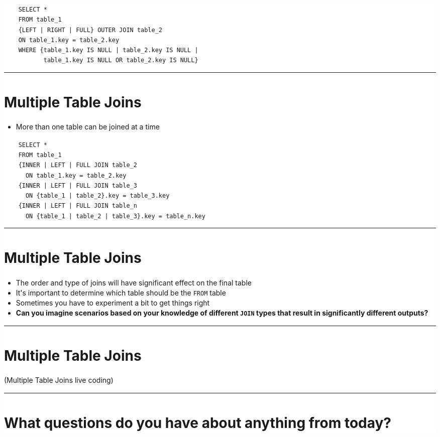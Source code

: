 ```
    SELECT *
    FROM table_1
    {LEFT | RIGHT | FULL} OUTER JOIN table_2
    ON table_1.key = table_2.key
    WHERE {table_1.key IS NULL | table_2.key IS NULL | 
           table_1.key IS NULL OR table_2.key IS NULL}
```

---

# Multiple Table Joins
- More than one table can be joined at a time

```
    SELECT *
    FROM table_1
    {INNER | LEFT | FULL JOIN table_2
      ON table_1.key = table_2.key
    {INNER | LEFT | FULL JOIN table_3
      ON {table_1 | table_2}.key = table_3.key
    {INNER | LEFT | FULL JOIN table_n
      ON {table_1 | table_2 | table_3}.key = table_n.key

```

---

# Multiple Table Joins

- The order and type of joins will have significant effect on the final table
- It's important to determine which table should be the `FROM` table
- Sometimes you have to experiment a bit to get things right
- **Can you imagine scenarios based on your knowledge of different `JOIN` types that result in significantly different outputs?**

---

# Multiple Table Joins

(Multiple Table Joins live coding)

---

# What questions do you have about anything from today?
